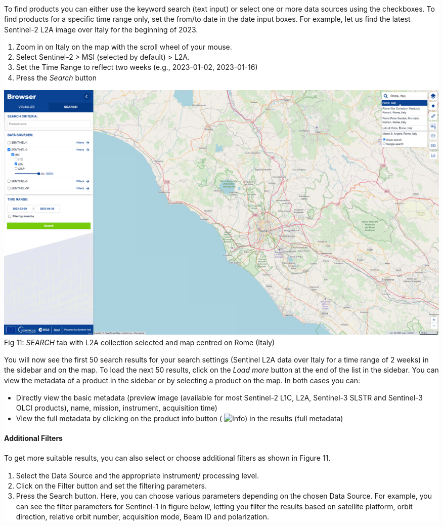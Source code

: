 To find products you can either use the keyword search (text input) or select one or more data sources using the checkboxes. To find products for a specific time range only, set the from/to date in the date input boxes. For example, let us find the latest Sentinel-2 L2A image over Italy for the beginning of 2023.

   1. Zoom in on Italy on the map with the scroll wheel of your mouse.
   2. Select Sentinel-2 \> MSI (selected by default) \> L2A.
   3. Set the Time Range to reflect two weeks (e.g., 2023-01-02, 2023-01-16)
   4. Press the _Search_ button

![Search tab](_images/SearchResult.png)
Fig 11: *SEARCH* tab with L2A collection selected and map centred on Rome (Italy)

You will now see the first 50 search results for your search settings (Sentinel L2A data over Italy for a time range of 2 weeks) in the sidebar and on the map. To load the next 50 results, click on the _Load more_ button at the end of the list in the sidebar. You can view the metadata of a product in the sidebar or by selecting a product on the map. In both cases you can:

* Directly view the basic metadata (preview image (available for most Sentinel-2 L1C, L2A, Sentinel-3 SLSTR and Sentinel-3 OLCI products), name, mission, instrument, acquisition time)
* View the full metadata by clicking on the product info button ( ![Info](_images/icons/InfoIcon.png)) in the results (full metadata)

#### Additional Filters

To get more suitable results, you can also select or choose additional filters as shown in Figure 11. 
1.	Select the Data Source and the appropriate instrument/ processing level.
2.	Click on the Filter button and set the filtering parameters.
3.	Press the Search button. 
Here, you can choose various parameters depending on the chosen Data Source. For example, you can see the filter parameters for Sentinel-1 in figure below, letting you filter the results based on satellite platform, orbit direction, relative orbit number, acquisition mode, Beam ID and polarization.
